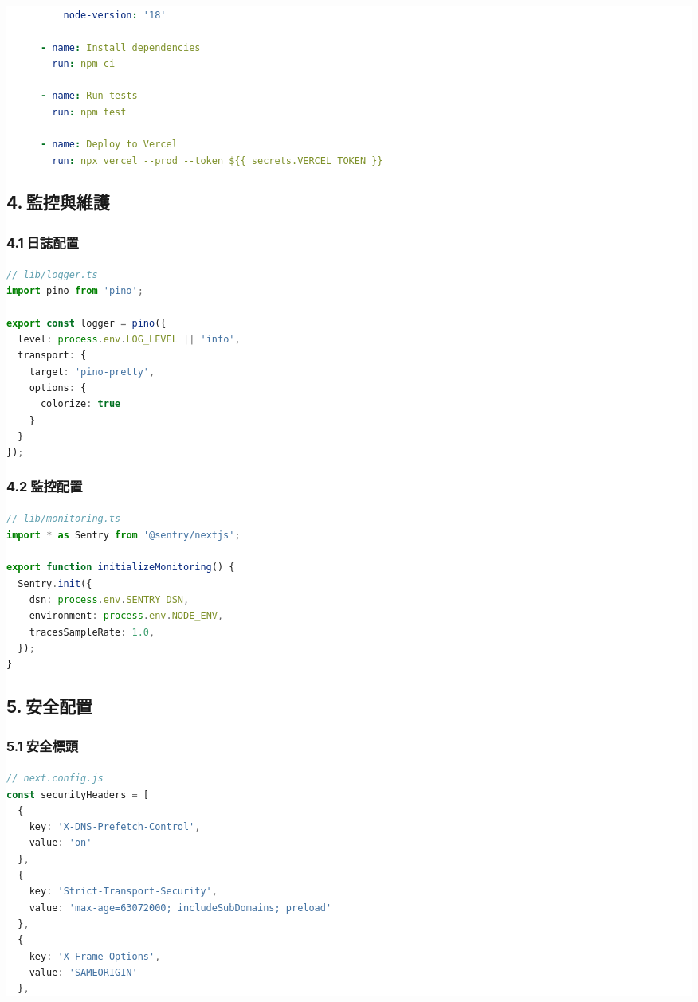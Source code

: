 ```yaml
          node-version: '18'
          
      - name: Install dependencies
        run: npm ci
        
      - name: Run tests
        run: npm test
        
      - name: Deploy to Vercel
        run: npx vercel --prod --token ${{ secrets.VERCEL_TOKEN }}
```

## 4. 監控與維護

### 4.1 日誌配置
```typescript
// lib/logger.ts
import pino from 'pino';

export const logger = pino({
  level: process.env.LOG_LEVEL || 'info',
  transport: {
    target: 'pino-pretty',
    options: {
      colorize: true
    }
  }
});
```

### 4.2 監控配置
```typescript
// lib/monitoring.ts
import * as Sentry from '@sentry/nextjs';

export function initializeMonitoring() {
  Sentry.init({
    dsn: process.env.SENTRY_DSN,
    environment: process.env.NODE_ENV,
    tracesSampleRate: 1.0,
  });
}
```

## 5. 安全配置

### 5.1 安全標頭
```typescript
// next.config.js
const securityHeaders = [
  {
    key: 'X-DNS-Prefetch-Control',
    value: 'on'
  },
  {
    key: 'Strict-Transport-Security',
    value: 'max-age=63072000; includeSubDomains; preload'
  },
  {
    key: 'X-Frame-Options',
    value: 'SAMEORIGIN'
  },
```
